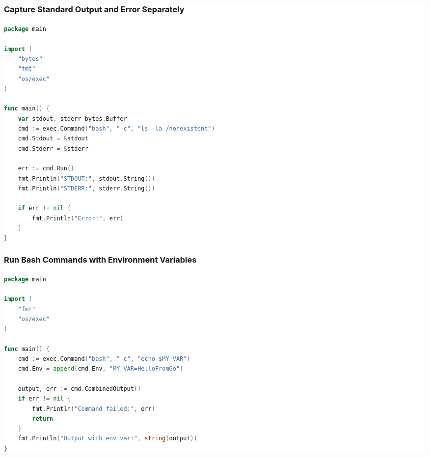 ```go

```
### Capture Standard Output and Error Separately
```go
package main

import (
    "bytes"
    "fmt"
    "os/exec"
)

func main() {
    var stdout, stderr bytes.Buffer
    cmd := exec.Command("bash", "-c", "ls -la /nonexistent")
    cmd.Stdout = &stdout
    cmd.Stderr = &stderr

    err := cmd.Run()
    fmt.Println("STDOUT:", stdout.String())
    fmt.Println("STDERR:", stderr.String())

    if err != nil {
        fmt.Println("Error:", err)
    }
}

```
### Run Bash Commands with Environment Variables
```go
package main

import (
    "fmt"
    "os/exec"
)

func main() {
    cmd := exec.Command("bash", "-c", "echo $MY_VAR")
    cmd.Env = append(cmd.Env, "MY_VAR=HelloFromGo")

    output, err := cmd.CombinedOutput()
    if err != nil {
        fmt.Println("Command failed:", err)
        return
    }
    fmt.Println("Output with env var:", string(output))
}

```

